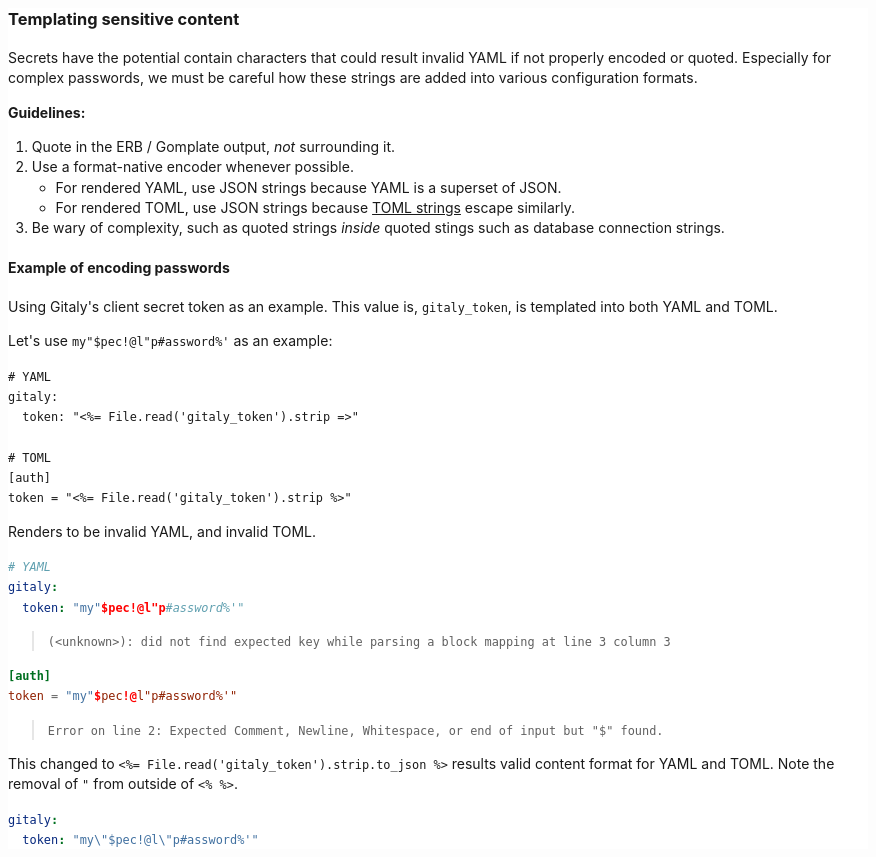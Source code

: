 ### Templating sensitive content

Secrets have the potential contain characters that could result invalid YAML if
not properly encoded or quoted. Especially for complex passwords, we must be
careful how these strings are added into various configuration formats.

**Guidelines:**

1. Quote in the ERB / Gomplate output, _not_ surrounding it.
1. Use a format-native encoder whenever possible.
    - For rendered YAML, use JSON strings because YAML is a superset of JSON.
    - For rendered TOML, use JSON strings because
    [TOML strings](https://toml.io/en/v0.3.0#string) escape similarly.
1. Be wary of complexity, such as quoted strings _inside_ quoted stings such
as database connection strings.

#### Example of encoding passwords

Using Gitaly's client secret token as an example. This value is, `gitaly_token`,
is templated into both YAML and TOML.

Let's use `my"$pec!@l"p#assword%'` as an example:

```erb
# YAML
gitaly:
  token: "<%= File.read('gitaly_token').strip =>"

# TOML
[auth]
token = "<%= File.read('gitaly_token').strip %>"
```

Renders to be invalid YAML, and invalid TOML.

```yaml
# YAML
gitaly:
  token: "my"$pec!@l"p#assword%'"
```

> `(<unknown>): did not find expected key while parsing a block mapping at line 3 column 3`

```toml
[auth]
token = "my"$pec!@l"p#assword%'"
```

> `Error on line 2: Expected Comment, Newline, Whitespace, or end of input but "$" found.`

This changed to `<%= File.read('gitaly_token').strip.to_json %>` results valid
content format for YAML and TOML. Note the removal of `"` from outside of `<% %>`.

```yaml
gitaly:
  token: "my\"$pec!@l\"p#assword%'"
```
